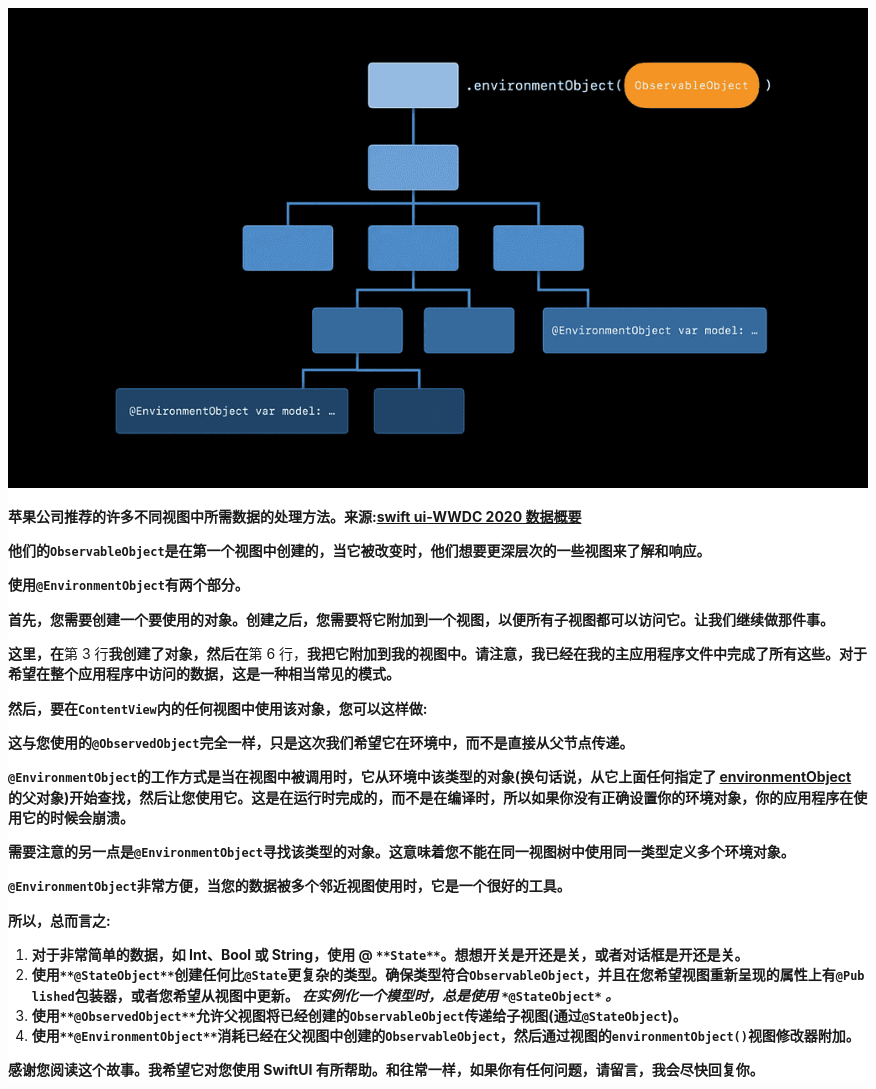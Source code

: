 **![](img/6b97e3188d19e66efb85a1fe75494c1e.png)**

**苹果公司推荐的许多不同视图中所需数据的处理方法。来源:[swift ui-WWDC 2020 数据概要](https://developer.apple.com/videos/play/wwdc2020/10040/)**

**他们的`ObservableObject`是在第一个视图中创建的，当它被改变时，他们想要更深层次的一些视图来了解和响应。**

**使用`@EnvironmentObject`有两个部分。**

**首先，您需要创建一个要使用的对象。创建之后，您需要将它附加到一个视图，以便所有子视图都可以访问它。让我们继续做那件事。**

**这里，在**第 3 行**我创建了对象，然后在**第 6 行，**我把它附加到我的视图中。请注意，我已经在我的主应用程序文件中完成了所有这些。对于希望在整个应用程序中访问的数据，这是一种相当常见的模式。**

**然后，要在`ContentView`内的任何视图中使用该对象，您可以这样做:**

**这与您使用的`@ObservedObject`完全一样，只是这次我们希望它在环境中，而不是直接从父节点传递。**

**`@EnvironmentObject`的工作方式是当在视图中被调用时，它从环境中该类型的对象(换句话说，从它上面任何指定了 [environmentObject](https://developer.apple.com/documentation/swiftui/view/environmentobject(_:)) 的父对象)开始查找，然后让您使用它。这是在运行时完成的，而不是在编译时，所以如果你没有正确设置你的环境对象，你的应用程序在使用它的时候会崩溃。**

**需要注意的另一点是`@EnvironmentObject`寻找该类型的对象。这意味着您不能在同一视图树中使用同一类型定义多个环境对象。**

**`@EnvironmentObject`非常方便，当您的数据被多个邻近视图使用时，它是一个很好的工具。**

**所以，总而言之:**

1.  **对于非常简单的数据，如 Int、Bool 或 String，使用 **@** `**State**`。想想开关是开还是关，或者对话框是开还是关。**
2.  **使用`**@StateObject**`创建任何比`@State`更复杂的类型。确保类型符合`ObservableObject`，并且在您希望视图重新呈现的属性上有`@Published`包装器，或者您希望从视图中更新。
    *在实例化一个模型时，总是使用* `*@StateObject*` *。***
3.  **使用`**@ObservedObject**`允许父视图将已经创建的`ObservableObject`传递给子视图(通过`@StateObject`)。**
4.  **使用`**@EnvironmentObject**`消耗已经在父视图中创建的`ObservableObject`，然后通过视图的`environmentObject()`视图修改器附加。**

**感谢您阅读这个故事。我希望它对您使用 SwiftUI 有所帮助。和往常一样，如果你有任何问题，请留言，我会尽快回复你。**